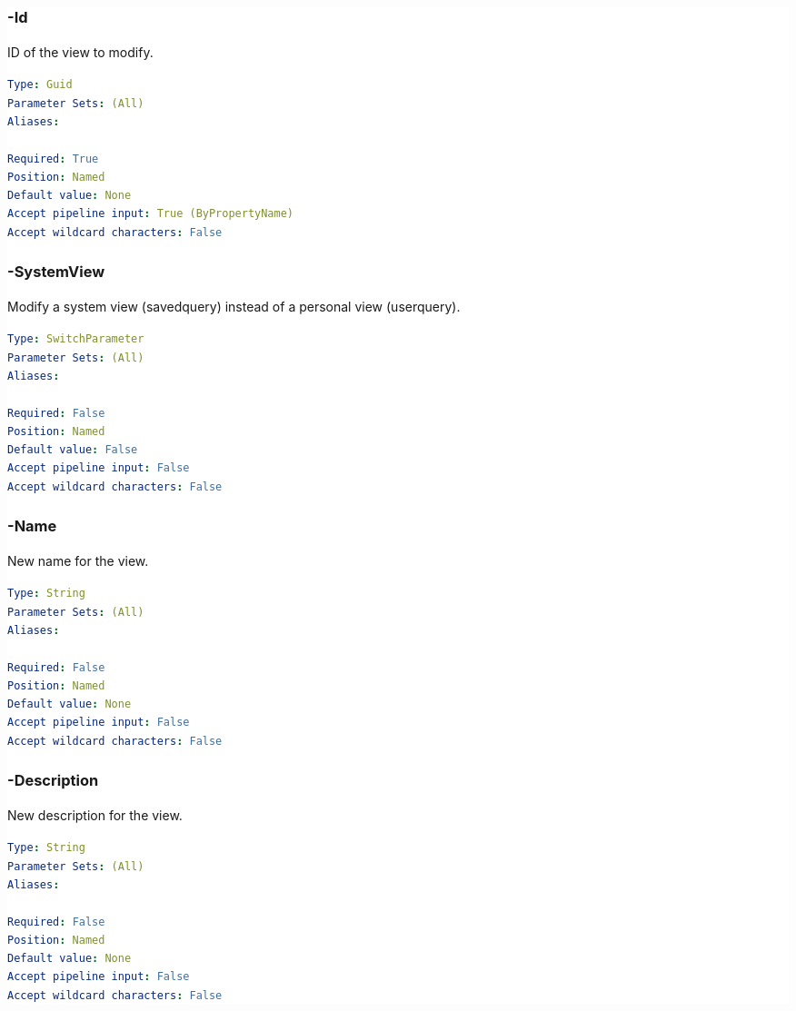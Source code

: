 ### -Id
ID of the view to modify.

```yaml
Type: Guid
Parameter Sets: (All)
Aliases:

Required: True
Position: Named
Default value: None
Accept pipeline input: True (ByPropertyName)
Accept wildcard characters: False
```

### -SystemView
Modify a system view (savedquery) instead of a personal view (userquery).

```yaml
Type: SwitchParameter
Parameter Sets: (All)
Aliases:

Required: False
Position: Named
Default value: False
Accept pipeline input: False
Accept wildcard characters: False
```

### -Name
New name for the view.

```yaml
Type: String
Parameter Sets: (All)
Aliases:

Required: False
Position: Named
Default value: None
Accept pipeline input: False
Accept wildcard characters: False
```

### -Description
New description for the view.

```yaml
Type: String
Parameter Sets: (All)
Aliases:

Required: False
Position: Named
Default value: None
Accept pipeline input: False
Accept wildcard characters: False
```
